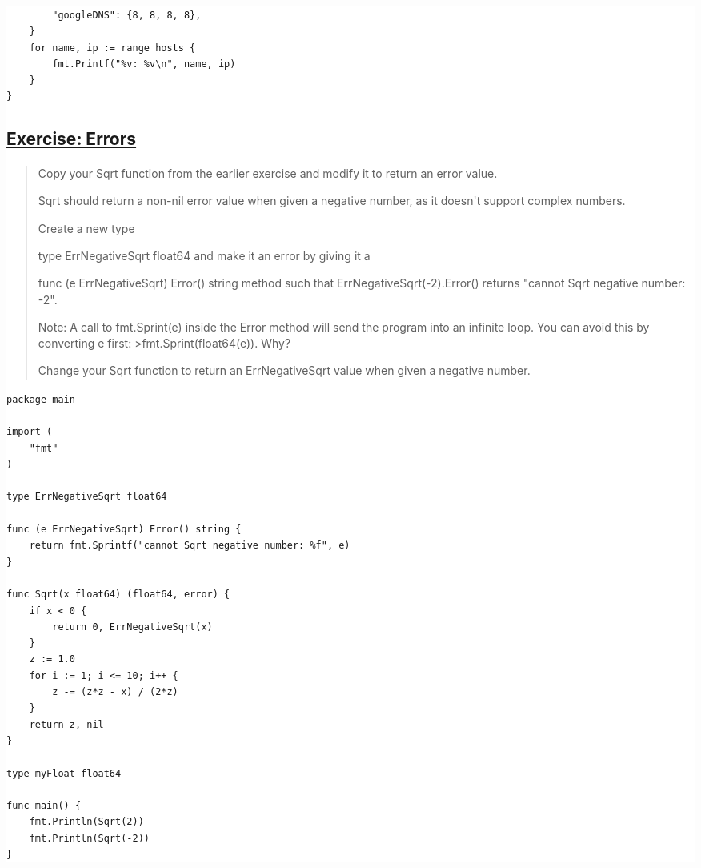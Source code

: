 ```golang
		"googleDNS": {8, 8, 8, 8},
	}
	for name, ip := range hosts {
		fmt.Printf("%v: %v\n", name, ip)
	}
}
```

## [Exercise: Errors](https://tour.golang.org/methods/20)
>Copy your Sqrt function from the earlier exercise and modify it to return an error value.
>
>Sqrt should return a non-nil error value when given a negative number, as it doesn't support complex numbers.
>
>Create a new type
>
>type ErrNegativeSqrt float64
>and make it an error by giving it a
>
>func (e ErrNegativeSqrt) Error() string
>method such that ErrNegativeSqrt(-2).Error() returns "cannot Sqrt negative number: -2".
>
>Note: A call to fmt.Sprint(e) inside the Error method will send the program into an infinite loop. You can avoid this by converting e first: >fmt.Sprint(float64(e)). Why?
>
>Change your Sqrt function to return an ErrNegativeSqrt value when given a negative number.
```golang
package main

import (
	"fmt"
)

type ErrNegativeSqrt float64

func (e ErrNegativeSqrt) Error() string {
	return fmt.Sprintf("cannot Sqrt negative number: %f", e)
}

func Sqrt(x float64) (float64, error) {
	if x < 0 {
		return 0, ErrNegativeSqrt(x)
	}
	z := 1.0
	for i := 1; i <= 10; i++ {
		z -= (z*z - x) / (2*z)
	}
	return z, nil
}

type myFloat float64

func main() {
	fmt.Println(Sqrt(2))
	fmt.Println(Sqrt(-2))
}
```
